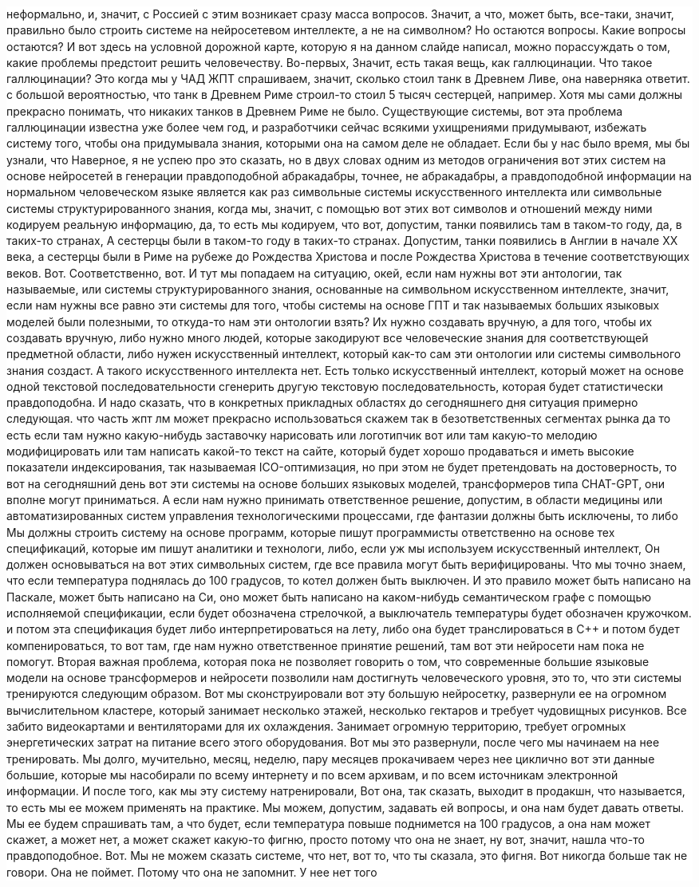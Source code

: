 неформально, и, значит, с Россией с этим возникает сразу масса вопросов. Значит, а что, может быть, все-таки, значит, правильно было строить системе на нейросетевом интеллекте, а не на символном? Но остаются вопросы. Какие вопросы остаются? И вот здесь на условной дорожной карте, которую я на данном слайде написал, можно порассуждать о том, какие проблемы предстоит решить человечеству. Во-первых, Значит, есть такая вещь, как галлюцинации. Что такое галлюцинации? Это когда мы у ЧАД ЖПТ спрашиваем, значит, сколько стоил танк в Древнем Ливе, она наверняка ответит. с большой вероятностью, что танк в Древнем Риме строил-то стоил 5 тысяч сестерцей, например. Хотя мы сами должны прекрасно понимать, что никаких танков в Древнем Риме не было. Существующие системы, вот эта проблема галлюцинации известна уже более чем год, и разработчики сейчас всякими ухищрениями придумывают, избежать систему того, чтобы она придумывала знания, которыми она на самом деле не обладает. Если бы у нас было время, мы бы узнали, что Наверное, я не успею про это сказать, но в двух словах одним из методов ограничения вот этих систем на основе нейросетей в генерации правдоподобной абракадабры, точнее, не абракадабры, а правдоподобной информации на нормальном человеческом языке является как раз символьные системы искусственного интеллекта или символьные системы структурированного знания, когда мы, значит, с помощью вот этих вот символов и отношений между ними кодируем реальную информацию, да, то есть мы кодируем, что вот, допустим, танки появились там в таком-то году, да, в таких-то странах, А сестерцы были в таком-то году в таких-то странах. Допустим, танки появились в Англии в начале XX века, а сестерцы были в Риме на рубеже до Рождества Христова и после Рождества Христова в течение соответствующих веков. Вот. Соответственно, вот. И тут мы попадаем на ситуацию, окей, если нам нужны вот эти антологии, так называемые, или системы структурированного знания, основанные на символьном искусственном интеллекте, значит, если нам нужны все равно эти системы для того, чтобы системы на основе ГПТ и так называемых больших языковых моделей были полезными, то откуда-то нам эти онтологии взять? Их нужно создавать вручную, а для того, чтобы их создавать вручную, либо нужно много людей, которые закодируют все человеческие знания для соответствующей предметной области, либо нужен искусственный интеллект, который как-то сам эти онтологии или системы символьного знания создаст. А такого искусственного интеллекта нет. Есть только искусственный интеллект, который может на основе одной текстовой последовательности сгенерить другую текстовую последовательность, которая будет статистически правдоподобна. И надо сказать, что в конкретных прикладных областях до сегодняшнего дня ситуация примерно следующая. что часть жпт лм может прекрасно использоваться скажем так в безответственных сегментах рынка да то есть если там нужно какую-нибудь заставочку нарисовать или логотипчик вот или там какую-то мелодию модифицировать или там написать какой-то текст на сайте, который будет хорошо продаваться и иметь высокие показатели индексирования, так называемая ICO-оптимизация, но при этом не будет претендовать на достоверность, то вот на сегодняшний день вот эти системы на основе больших языковых моделей, трансформеров типа CHAT-GPT, они вполне могут приниматься. А если нам нужно принимать ответственное решение, допустим, в области медицины или автоматизированных систем управления технологическими процессами, где фантазии должны быть исключены, то либо Мы должны строить систему на основе программ, которые пишут программисты ответственно на основе тех спецификаций, которые им пишут аналитики и технологи, либо, если уж мы используем искусственный интеллект, Он должен основываться на вот этих символьных систем, где все правила могут быть верифицированы. Что мы точно знаем, что если температура поднялась до 100 градусов, то котел должен быть выключен. И это правило может быть написано на Паскале, может быть написано на Си, оно может быть написано на каком-нибудь семантическом графе с помощью исполняемой спецификации, если будет обозначена стрелочкой, а выключатель температуры будет обозначен кружочком. и потом эта спецификация будет либо интерпретироваться на лету, либо она будет транслироваться в C++ и потом будет компенироваться, то вот там, где нам нужно ответственное принятие решений, там вот эти нейросети нам пока не помогут. Вторая важная проблема, которая пока не позволяет говорить о том, что современные большие языковые модели на основе трансформеров и нейросети позволили нам достигнуть человеческого уровня, это то, что эти системы тренируются следующим образом. Вот мы сконструировали вот эту большую нейросетку, развернули ее на огромном вычислительном кластере, который занимает несколько этажей, несколько гектаров и требует чудовищных рисунков. Все забито видеокартами и вентиляторами для их охлаждения. Занимает огромную территорию, требует огромных энергетических затрат на питание всего этого оборудования. Вот мы это развернули, после чего мы начинаем на нее тренировать. Мы долго, мучительно, месяц, неделю, пару месяцев прокачиваем через нее циклично вот эти данные большие, которые мы насобирали по всему интернету и по всем архивам, и по всем источникам электронной информации. И после того, как мы эту систему натренировали, Вот она, так сказать, выходит в продакшн, что называется, то есть мы ее можем применять на практике. Мы можем, допустим, задавать ей вопросы, и она нам будет давать ответы. Мы ее будем спрашивать там, а что будет, если температура повыше поднимется на 100 градусов, а она нам может скажет, а может нет, а может скажет какую-то фигню, просто потому что она не знает, ну вот, значит, нашла что-то правдоподобное. Вот. Мы не можем сказать системе, что нет, вот то, что ты сказала, это фигня. Вот никогда больше так не говори. Она не поймет. Потому что она не запомнит. У нее нет того